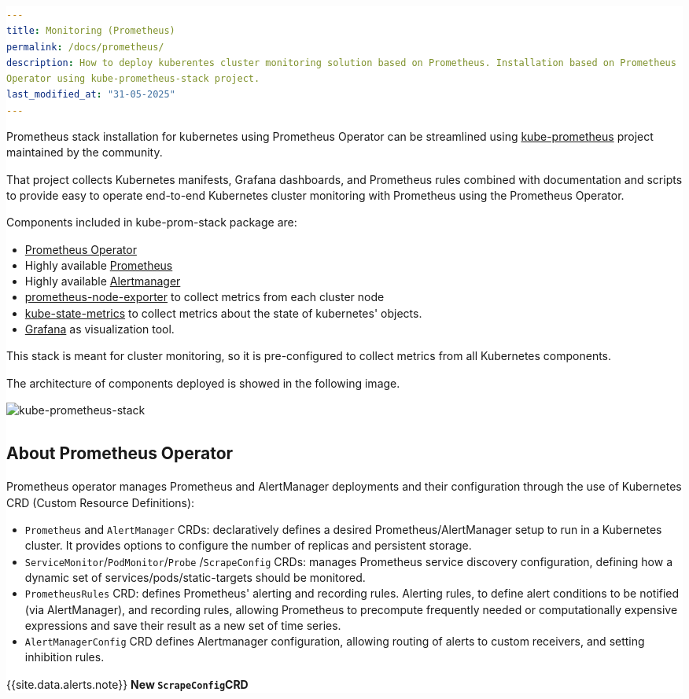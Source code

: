 ```yaml
---
title: Monitoring (Prometheus)
permalink: /docs/prometheus/
description: How to deploy kuberentes cluster monitoring solution based on Prometheus. Installation based on Prometheus Operator using kube-prometheus-stack project.
last_modified_at: "31-05-2025"
---
```


Prometheus stack installation for kubernetes using Prometheus Operator can be streamlined using [kube-prometheus](https://github.com/prometheus-operator/kube-prometheus) project maintained by the community.

That project collects Kubernetes manifests, Grafana dashboards, and Prometheus rules combined with documentation and scripts to provide easy to operate end-to-end Kubernetes cluster monitoring with Prometheus using the Prometheus Operator.

Components included in kube-prom-stack package are:

-   [Prometheus Operator](https://github.com/prometheus-operator/prometheus-operator)
-   Highly available [Prometheus](https://prometheus.io/)
-   Highly available [Alertmanager](https://github.com/prometheus/alertmanager)
-   [prometheus-node-exporter](https://github.com/prometheus/node_exporter) to collect metrics from each cluster node
-   [kube-state-metrics](https://github.com/kubernetes/kube-state-metrics) to collect metrics about the state of kubernetes' objects.
-   [Grafana](https://grafana.com/) as visualization tool.

This stack is meant for cluster monitoring, so it is pre-configured to collect metrics from all Kubernetes components.

The architecture of components deployed is showed in the following image.

![kube-prometheus-stack](/assets/img/kube-prom-stack.png)

## About Prometheus Operator

Prometheus operator manages Prometheus and AlertManager deployments and their configuration through the use of Kubernetes CRD (Custom Resource Definitions):

-   `Prometheus` and `AlertManager` CRDs: declaratively defines a desired Prometheus/AlertManager setup to run in a Kubernetes cluster. It provides options to configure the number of replicas and persistent storage.
-   `ServiceMonitor`/`PodMonitor`/`Probe` /`ScrapeConfig` CRDs: manages Prometheus service discovery configuration, defining how a dynamic set of services/pods/static-targets should be monitored.
-   `PrometheusRules` CRD: defines Prometheus' alerting and recording rules. Alerting rules, to define alert conditions to be notified (via AlertManager), and recording rules, allowing Prometheus to precompute frequently needed or computationally expensive expressions and save their result as a new set of time series.
-   `AlertManagerConfig` CRD defines Alertmanager configuration, allowing routing of alerts to custom receivers, and setting inhibition rules.

{{site.data.alerts.note}} **New `ScrapeConfig`CRD**
